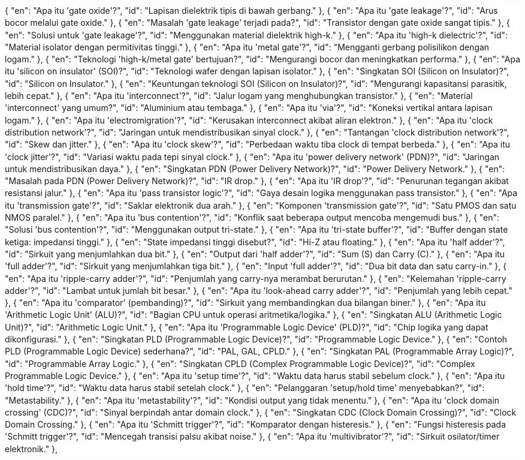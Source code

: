   { "en": "Apa itu 'gate oxide'?", "id": "Lapisan dielektrik tipis di bawah gerbang." },
  { "en": "Apa itu 'gate leakage'?", "id": "Arus bocor melalui gate oxide." },
  { "en": "Masalah 'gate leakage' terjadi pada?", "id": "Transistor dengan gate oxide sangat tipis." },
  { "en": "Solusi untuk 'gate leakage'?", "id": "Menggunakan material dielektrik high-k." },
  { "en": "Apa itu 'high-k dielectric'?", "id": "Material isolator dengan permitivitas tinggi." },
  { "en": "Apa itu 'metal gate'?", "id": "Mengganti gerbang polisilikon dengan logam." },
  { "en": "Teknologi 'high-k/metal gate' bertujuan?", "id": "Mengurangi bocor dan meningkatkan performa." },
  { "en": "Apa itu 'silicon on insulator' (SOI)?", "id": "Teknologi wafer dengan lapisan isolator." },
  { "en": "Singkatan SOI (Silicon on Insulator)?", "id": "Silicon on Insulator." },
  { "en": "Keuntungan teknologi SOI (Silicon on Insulator)?", "id": "Mengurangi kapasitansi parasitik, lebih cepat." },
  { "en": "Apa itu 'interconnect'?", "id": "Jalur logam yang menghubungkan transistor." },
  { "en": "Material 'interconnect' yang umum?", "id": "Aluminium atau tembaga." },
  { "en": "Apa itu 'via'?", "id": "Koneksi vertikal antara lapisan logam." },
  { "en": "Apa itu 'electromigration'?", "id": "Kerusakan interconnect akibat aliran elektron." },
  { "en": "Apa itu 'clock distribution network'?", "id": "Jaringan untuk mendistribusikan sinyal clock." },
  { "en": "Tantangan 'clock distribution network'?", "id": "Skew dan jitter." },
  { "en": "Apa itu 'clock skew'?", "id": "Perbedaan waktu tiba clock di tempat berbeda." },
  { "en": "Apa itu 'clock jitter'?", "id": "Variasi waktu pada tepi sinyal clock." },
  { "en": "Apa itu 'power delivery network' (PDN)?", "id": "Jaringan untuk mendistribusikan daya." },
  { "en": "Singkatan PDN (Power Delivery Network)?", "id": "Power Delivery Network." },
  { "en": "Masalah pada PDN (Power Delivery Network)?", "id": "IR drop." },
  { "en": "Apa itu 'IR drop'?", "id": "Penurunan tegangan akibat resistansi jalur." },
  { "en": "Apa itu 'pass transistor logic'?", "id": "Gaya desain logika menggunakan pass transistor." },
  { "en": "Apa itu 'transmission gate'?", "id": "Saklar elektronik dua arah." },
  { "en": "Komponen 'transmission gate'?", "id": "Satu PMOS dan satu NMOS paralel." },
  { "en": "Apa itu 'bus contention'?", "id": "Konflik saat beberapa output mencoba mengemudi bus." },
  { "en": "Solusi 'bus contention'?", "id": "Menggunakan output tri-state." },
  { "en": "Apa itu 'tri-state buffer'?", "id": "Buffer dengan state ketiga: impedansi tinggi." },
  { "en": "State impedansi tinggi disebut?", "id": "Hi-Z atau floating." },
  { "en": "Apa itu 'half adder'?", "id": "Sirkuit yang menjumlahkan dua bit." },
  { "en": "Output dari 'half adder'?", "id": "Sum (S) dan Carry (C)." },
  { "en": "Apa itu 'full adder'?", "id": "Sirkuit yang menjumlahkan tiga bit." },
  { "en": "Input 'full adder'?", "id": "Dua bit data dan satu carry-in." },
  { "en": "Apa itu 'ripple-carry adder'?", "id": "Penjumlah yang carry-nya merambat berurutan." },
  { "en": "Kelemahan 'ripple-carry adder'?", "id": "Lambat untuk jumlah bit besar." },
  { "en": "Apa itu 'look-ahead carry adder'?", "id": "Penjumlah yang lebih cepat." },
  { "en": "Apa itu 'comparator' (pembanding)?", "id": "Sirkuit yang membandingkan dua bilangan biner." },
  { "en": "Apa itu 'Arithmetic Logic Unit' (ALU)?", "id": "Bagian CPU untuk operasi aritmetika/logika." },
  { "en": "Singkatan ALU (Arithmetic Logic Unit)?", "id": "Arithmetic Logic Unit." },
  { "en": "Apa itu 'Programmable Logic Device' (PLD)?", "id": "Chip logika yang dapat dikonfigurasi." },
  { "en": "Singkatan PLD (Programmable Logic Device)?", "id": "Programmable Logic Device." },
  { "en": "Contoh PLD (Programmable Logic Device) sederhana?", "id": "PAL, GAL, CPLD." },
  { "en": "Singkatan PAL (Programmable Array Logic)?", "id": "Programmable Array Logic." },
  { "en": "Singkatan CPLD (Complex Programmable Logic Device)?", "id": "Complex Programmable Logic Device." },
  { "en": "Apa itu 'setup time'?", "id": "Waktu data harus stabil sebelum clock." },
  { "en": "Apa itu 'hold time'?", "id": "Waktu data harus stabil setelah clock." },
  { "en": "Pelanggaran 'setup/hold time' menyebabkan?", "id": "Metastability." },
  { "en": "Apa itu 'metastability'?", "id": "Kondisi output yang tidak menentu." },
  { "en": "Apa itu 'clock domain crossing' (CDC)?", "id": "Sinyal berpindah antar domain clock." },
  { "en": "Singkatan CDC (Clock Domain Crossing)?", "id": "Clock Domain Crossing." },
  { "en": "Apa itu 'Schmitt trigger'?", "id": "Komparator dengan histeresis." },
  { "en": "Fungsi histeresis pada 'Schmitt trigger'?", "id": "Mencegah transisi palsu akibat noise." },
  { "en": "Apa itu 'multivibrator'?", "id": "Sirkuit osilator/timer elektronik." },